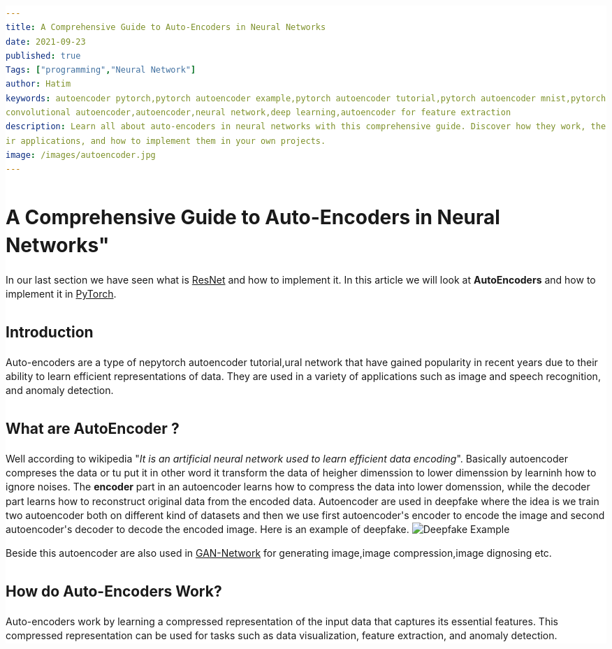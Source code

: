```yaml
---
title: A Comprehensive Guide to Auto-Encoders in Neural Networks
date: 2021-09-23
published: true
Tags: ["programming","Neural Network"]
author: Hatim
keywords: autoencoder pytorch,pytorch autoencoder example,pytorch autoencoder tutorial,pytorch autoencoder mnist,pytorch convolutional autoencoder,autoencoder,neural network,deep learning,autoencoder for feature extraction
description: Learn all about auto-encoders in neural networks with this comprehensive guide. Discover how they work, their applications, and how to implement them in your own projects.
image: /images/autoencoder.jpg
---
```


# A Comprehensive Guide to Auto-Encoders in Neural Networks"

In our last section we have seen what is [ResNet](https://anothertechs.com/programming/neural-network/resnet/) and how to implement it. In this article we will look at **AutoEncoders** and how to implement it in [PyTorch](https://pytorch.org/).

## Introduction
Auto-encoders are a type of nepytorch autoencoder tutorial,ural network that have gained popularity in recent years due to their ability to learn efficient representations of data. They are used in a variety of applications such as image and speech recognition, and anomaly detection.

## What are AutoEncoder ?

Well according to wikipedia "_It is an artificial neural network used to learn efficient data encoding_". Basically autoencoder compreses the data or tu put it in other word it transform the data of heigher dimenssion to lower dimenssion by learninh how to ignore noises. The **encoder** part in an autoencoder learns how to compress the data into lower domenssion, while the decoder part learns how to reconstruct original data from the encoded data.
Autoencoder are used in deepfake where the idea is we train two autoencoder both on different kind of datasets and then we use first autoencoder's encoder to encode the image and second autoencoder's decoder to decode the encoded image.
Here is an example of deepfake.
![Deepfake Example](deepfake.jpg)

Beside this autoencoder are also used in [GAN-Network](https://en.wikipedia.org/wiki/Generative_adversarial_network) for generating image,image compression,image dignosing etc.

## How do Auto-Encoders Work?

Auto-encoders work by learning a compressed representation of the input data that captures its essential features. This compressed representation can be used for tasks such as data visualization, feature extraction, and anomaly detection.
